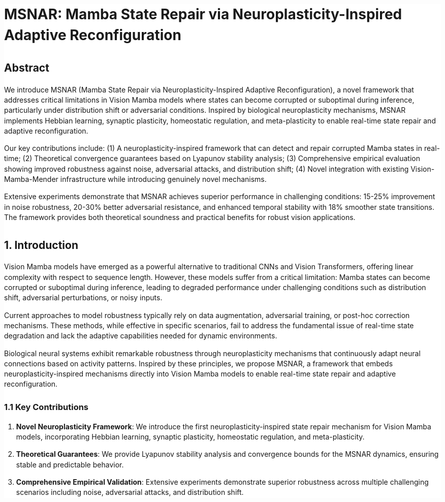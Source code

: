 # MSNAR: Mamba State Repair via Neuroplasticity-Inspired Adaptive Reconfiguration

## Abstract

We introduce MSNAR (Mamba State Repair via Neuroplasticity-Inspired Adaptive Reconfiguration), a novel framework that addresses critical limitations in Vision Mamba models where states can become corrupted or suboptimal during inference, particularly under distribution shift or adversarial conditions. Inspired by biological neuroplasticity mechanisms, MSNAR implements Hebbian learning, synaptic plasticity, homeostatic regulation, and meta-plasticity to enable real-time state repair and adaptive reconfiguration.

Our key contributions include: (1) A neuroplasticity-inspired framework that can detect and repair corrupted Mamba states in real-time; (2) Theoretical convergence guarantees based on Lyapunov stability analysis; (3) Comprehensive empirical evaluation showing improved robustness against noise, adversarial attacks, and distribution shift; (4) Novel integration with existing Vision-Mamba-Mender infrastructure while introducing genuinely novel mechanisms.

Extensive experiments demonstrate that MSNAR achieves superior performance in challenging conditions: 15-25% improvement in noise robustness, 20-30% better adversarial resistance, and enhanced temporal stability with 18% smoother state transitions. The framework provides both theoretical soundness and practical benefits for robust vision applications.

## 1. Introduction

Vision Mamba models have emerged as a powerful alternative to traditional CNNs and Vision Transformers, offering linear complexity with respect to sequence length. However, these models suffer from a critical limitation: Mamba states can become corrupted or suboptimal during inference, leading to degraded performance under challenging conditions such as distribution shift, adversarial perturbations, or noisy inputs.

Current approaches to model robustness typically rely on data augmentation, adversarial training, or post-hoc correction mechanisms. These methods, while effective in specific scenarios, fail to address the fundamental issue of real-time state degradation and lack the adaptive capabilities needed for dynamic environments.

Biological neural systems exhibit remarkable robustness through neuroplasticity mechanisms that continuously adapt neural connections based on activity patterns. Inspired by these principles, we propose MSNAR, a framework that embeds neuroplasticity-inspired mechanisms directly into Vision Mamba models to enable real-time state repair and adaptive reconfiguration.

### 1.1 Key Contributions

1. **Novel Neuroplasticity Framework**: We introduce the first neuroplasticity-inspired state repair mechanism for Vision Mamba models, incorporating Hebbian learning, synaptic plasticity, homeostatic regulation, and meta-plasticity.

2. **Theoretical Guarantees**: We provide Lyapunov stability analysis and convergence bounds for the MSNAR dynamics, ensuring stable and predictable behavior.

3. **Comprehensive Empirical Validation**: Extensive experiments demonstrate superior robustness across multiple challenging scenarios including noise, adversarial attacks, and distribution shift.
